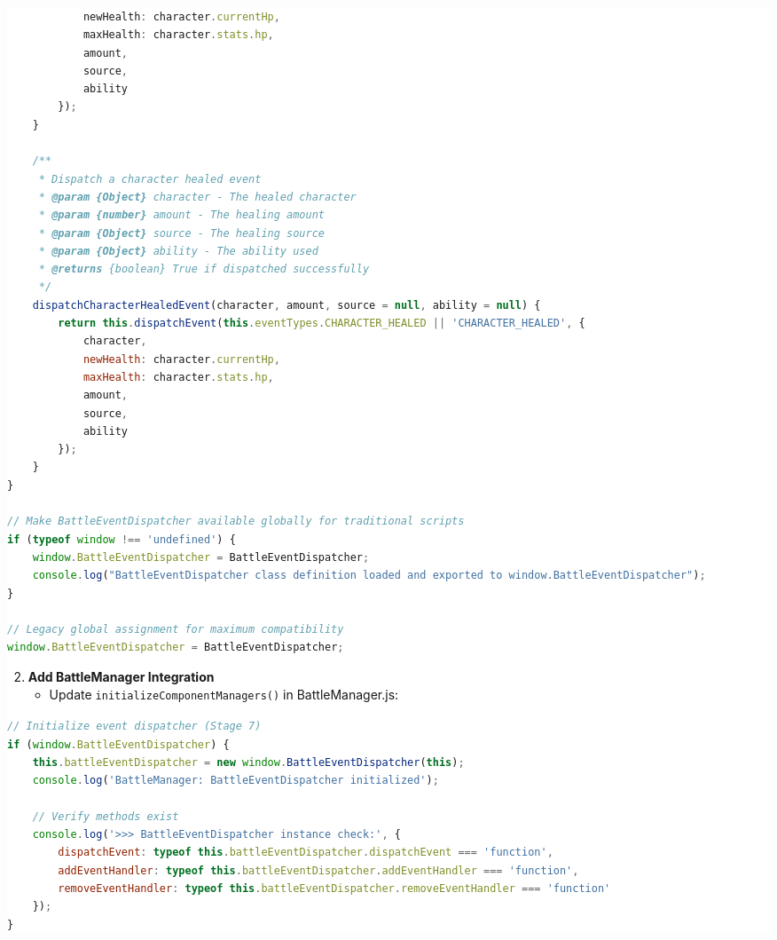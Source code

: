 ```javascript
            newHealth: character.currentHp,
            maxHealth: character.stats.hp,
            amount,
            source,
            ability
        });
    }
    
    /**
     * Dispatch a character healed event
     * @param {Object} character - The healed character
     * @param {number} amount - The healing amount
     * @param {Object} source - The healing source
     * @param {Object} ability - The ability used
     * @returns {boolean} True if dispatched successfully
     */
    dispatchCharacterHealedEvent(character, amount, source = null, ability = null) {
        return this.dispatchEvent(this.eventTypes.CHARACTER_HEALED || 'CHARACTER_HEALED', {
            character,
            newHealth: character.currentHp,
            maxHealth: character.stats.hp,
            amount,
            source,
            ability
        });
    }
}

// Make BattleEventDispatcher available globally for traditional scripts
if (typeof window !== 'undefined') {
    window.BattleEventDispatcher = BattleEventDispatcher;
    console.log("BattleEventDispatcher class definition loaded and exported to window.BattleEventDispatcher");
}

// Legacy global assignment for maximum compatibility
window.BattleEventDispatcher = BattleEventDispatcher;
```

2. **Add BattleManager Integration**
   - Update `initializeComponentManagers()` in BattleManager.js:

```javascript
// Initialize event dispatcher (Stage 7)
if (window.BattleEventDispatcher) {
    this.battleEventDispatcher = new window.BattleEventDispatcher(this);
    console.log('BattleManager: BattleEventDispatcher initialized');
    
    // Verify methods exist
    console.log('>>> BattleEventDispatcher instance check:', {
        dispatchEvent: typeof this.battleEventDispatcher.dispatchEvent === 'function',
        addEventHandler: typeof this.battleEventDispatcher.addEventHandler === 'function',
        removeEventHandler: typeof this.battleEventDispatcher.removeEventHandler === 'function'
    });
}
```
